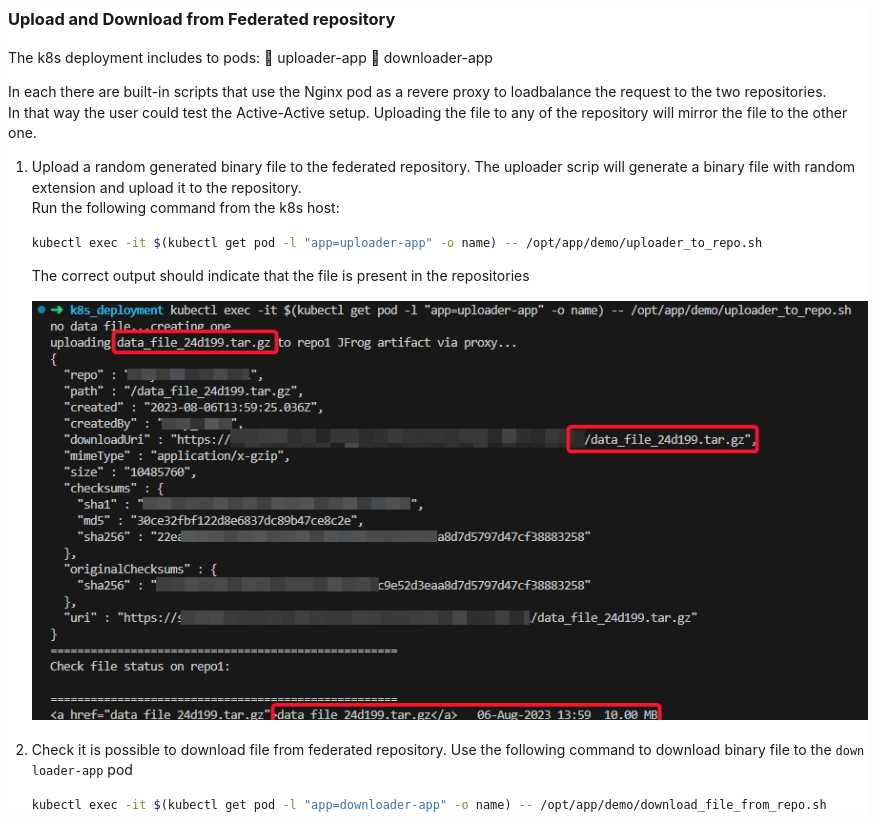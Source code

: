 ### Upload and Download from Federated repository 
The k8s deployment includes to pods:
:frog: uploader-app
:frog: downloader-app

In each there are built-in scripts that use the Nginx pod as a revere proxy to loadbalance the request to the two repositories.  
In that way the user could test the Active-Active setup. Uploading the file to any of the repository will mirror the file to the other one.

1) Upload a random generated binary file to the federated repository.
   The uploader scrip will generate a binary file with random extension and upload it to the repository.  
   Run the following command from the k8s host:  

   ```bash
   kubectl exec -it $(kubectl get pod -l "app=uploader-app" -o name) -- /opt/app/demo/uploader_to_repo.sh
   ```  

   The correct output should indicate that the file is present in the repositories

   ![Uploader ouput](./images/uploader_output.png)


2) Check it is possible to download file from federated repository.
   Use the following command to download binary file to the `downloader-app` pod

   ```bash 
   kubectl exec -it $(kubectl get pod -l "app=downloader-app" -o name) -- /opt/app/demo/download_file_from_repo.sh
   ```
     
